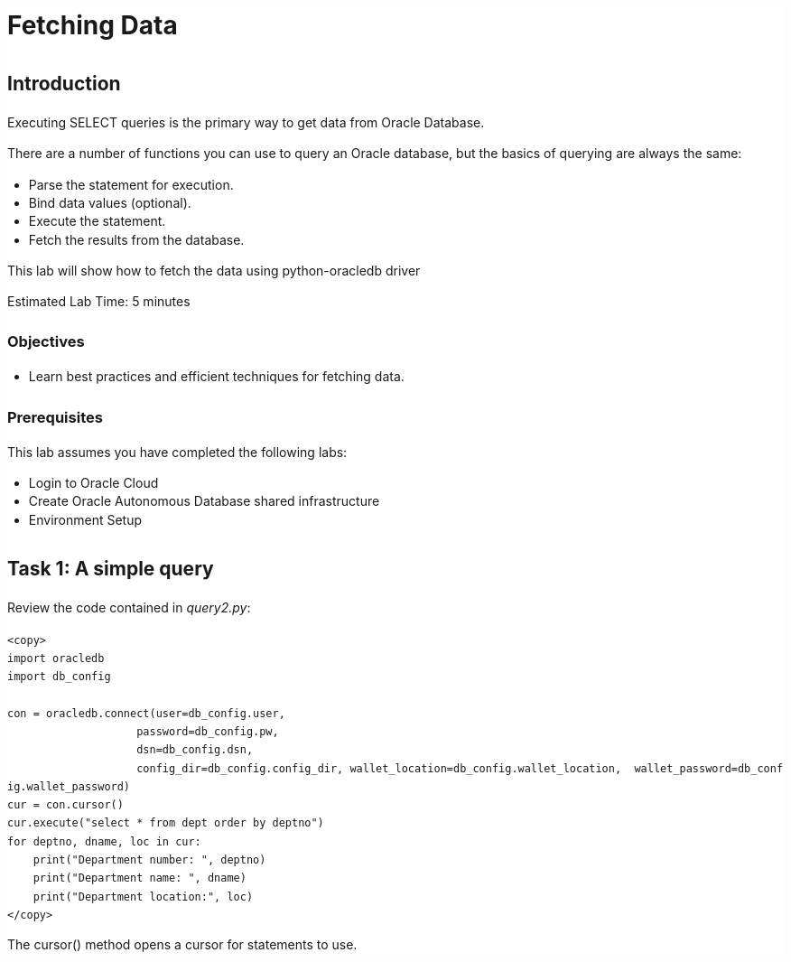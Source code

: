 # Fetching Data

## Introduction

Executing SELECT queries is the primary way to get data from Oracle Database.

There are a number of functions you can use to query an Oracle database, but the basics of querying are always the same:
* Parse the statement for execution.
* Bind data values (optional).
* Execute the statement.
* Fetch the results from the database.

This lab will show how to fetch the data using python-oracledb driver

Estimated Lab Time: 5 minutes

### Objectives

* Learn best practices and efficient techniques for fetching data.

### Prerequisites

This lab assumes you have completed the following labs:

* Login to Oracle Cloud
* Create Oracle Autonomous Database shared infrastructure
* Environment Setup

## Task 1: A simple query

Review the code contained in *query2.py*:

````
<copy>
import oracledb
import db_config

con = oracledb.connect(user=db_config.user,
                    password=db_config.pw, 
                    dsn=db_config.dsn, 
                    config_dir=db_config.config_dir, wallet_location=db_config.wallet_location,  wallet_password=db_config.wallet_password)
cur = con.cursor()
cur.execute("select * from dept order by deptno")
for deptno, dname, loc in cur:
    print("Department number: ", deptno)
    print("Department name: ", dname)
    print("Department location:", loc)
</copy>
````

The cursor() method opens a cursor for statements to use.
